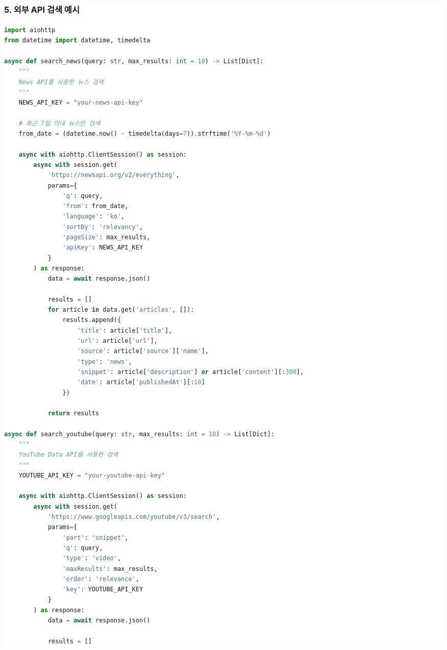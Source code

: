 ### 5. 외부 API 검색 예시

```python
import aiohttp
from datetime import datetime, timedelta

async def search_news(query: str, max_results: int = 10) -> List[Dict]:
    """
    News API를 사용한 뉴스 검색
    """
    NEWS_API_KEY = "your-news-api-key"
    
    # 최근 7일 이내 뉴스만 검색
    from_date = (datetime.now() - timedelta(days=7)).strftime('%Y-%m-%d')
    
    async with aiohttp.ClientSession() as session:
        async with session.get(
            'https://newsapi.org/v2/everything',
            params={
                'q': query,
                'from': from_date,
                'language': 'ko',
                'sortBy': 'relevancy',
                'pageSize': max_results,
                'apiKey': NEWS_API_KEY
            }
        ) as response:
            data = await response.json()
            
            results = []
            for article in data.get('articles', []):
                results.append({
                    'title': article['title'],
                    'url': article['url'],
                    'source': article['source']['name'],
                    'type': 'news',
                    'snippet': article['description'] or article['content'][:300],
                    'date': article['publishedAt'][:10]
                })
            
            return results

async def search_youtube(query: str, max_results: int = 10) -> List[Dict]:
    """
    YouTube Data API를 사용한 검색
    """
    YOUTUBE_API_KEY = "your-youtube-api-key"
    
    async with aiohttp.ClientSession() as session:
        async with session.get(
            'https://www.googleapis.com/youtube/v3/search',
            params={
                'part': 'snippet',
                'q': query,
                'type': 'video',
                'maxResults': max_results,
                'order': 'relevance',
                'key': YOUTUBE_API_KEY
            }
        ) as response:
            data = await response.json()
            
            results = []
```